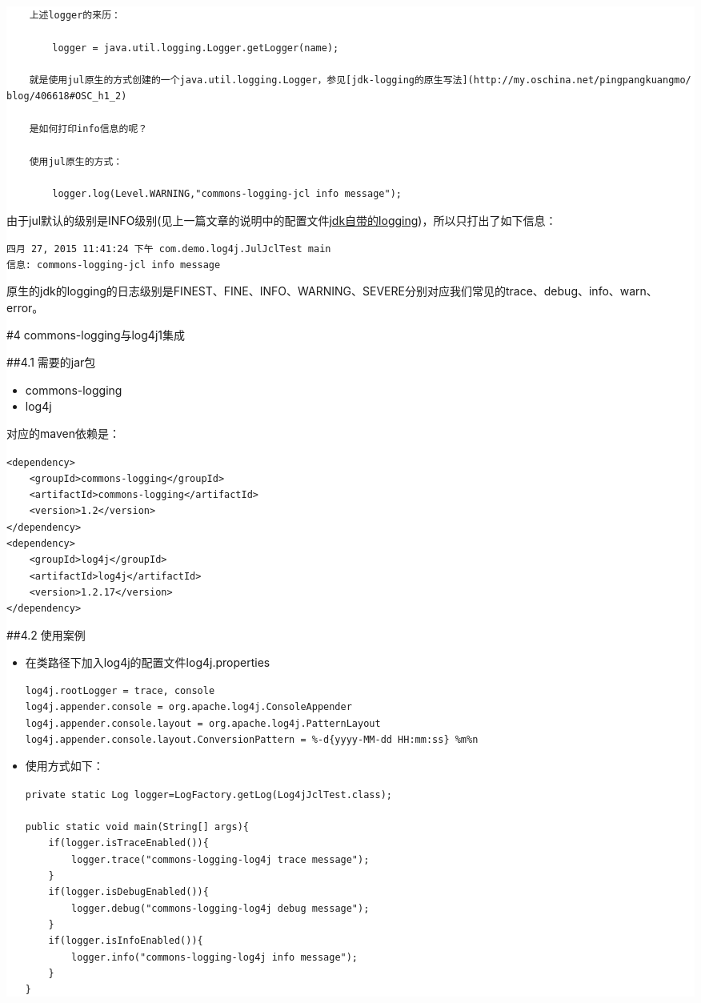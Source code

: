 		上述logger的来历：
	
			logger = java.util.logging.Logger.getLogger(name);

		就是使用jul原生的方式创建的一个java.util.logging.Logger，参见[jdk-logging的原生写法](http://my.oschina.net/pingpangkuangmo/blog/406618#OSC_h1_2)

		是如何打印info信息的呢？

		使用jul原生的方式：

			logger.log(Level.WARNING,"commons-logging-jcl info message");

由于jul默认的级别是INFO级别(见上一篇文章的说明中的配置文件[jdk自带的logging](http://my.oschina.net/pingpangkuangmo/blog/406618#OSC_h1_2))，所以只打出了如下信息：

	四月 27, 2015 11:41:24 下午 com.demo.log4j.JulJclTest main
	信息: commons-logging-jcl info message

原生的jdk的logging的日志级别是FINEST、FINE、INFO、WARNING、SEVERE分别对应我们常见的trace、debug、info、warn、error。

#4 commons-logging与log4j1集成

##4.1 需要的jar包

-	commons-logging
-	log4j

对应的maven依赖是：

	<dependency>
		<groupId>commons-logging</groupId>
		<artifactId>commons-logging</artifactId>
		<version>1.2</version>
	</dependency>
	<dependency>
		<groupId>log4j</groupId>
		<artifactId>log4j</artifactId>
		<version>1.2.17</version>
	</dependency>

##4.2 使用案例

-	在类路径下加入log4j的配置文件log4j.properties

		log4j.rootLogger = trace, console
		log4j.appender.console = org.apache.log4j.ConsoleAppender
		log4j.appender.console.layout = org.apache.log4j.PatternLayout
		log4j.appender.console.layout.ConversionPattern = %-d{yyyy-MM-dd HH:mm:ss} %m%n

-	使用方式如下：

		private static Log logger=LogFactory.getLog(Log4jJclTest.class);
		
		public static void main(String[] args){
			if(logger.isTraceEnabled()){
				logger.trace("commons-logging-log4j trace message");
			}
			if(logger.isDebugEnabled()){
				logger.debug("commons-logging-log4j debug message");
			}
			if(logger.isInfoEnabled()){
				logger.info("commons-logging-log4j info message");
			}
		}
